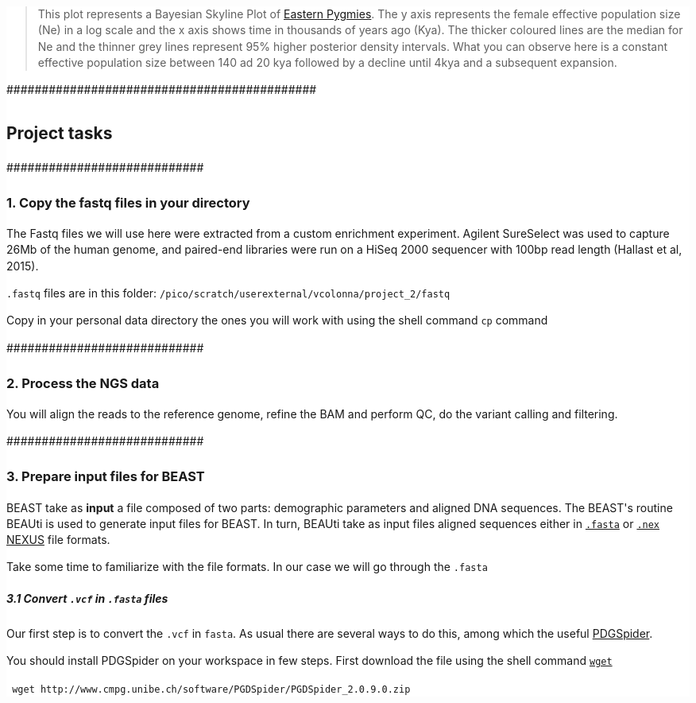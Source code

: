 
>This plot represents a Bayesian Skyline Plot of [Eastern Pygmies](https://en.wikipedia.org/wiki/Pygmy_peoples). The y axis represents the female effective population size (Ne) in a log scale and the x axis shows time in thousands of years ago (Kya). The
thicker coloured lines are the median for Ne and the thinner grey lines represent 95% higher posterior density intervals. What you can observe here is a constant effective population size between 140 ad 20 kya   followed by a decline until 4kya  and a subsequent expansion.  


############################################

## Project tasks

############################

### 1. Copy the fastq files in your directory

The Fastq files we will use here were extracted from a custom enrichment experiment. Agilent SureSelect was used to capture 26Mb of the human genome, and paired-end libraries were run on a HiSeq 2000 sequencer with 100bp read length (Hallast et al, 2015).

`.fastq` files are in this folder:  `/pico/scratch/userexternal/vcolonna/project_2/fastq`

Copy in your personal data directory the ones you will work with  using the shell command `cp` command

############################

### 2. Process the NGS data
You will align the reads to the reference genome, refine the BAM and perform QC, do the variant calling and filtering.

############################

### 3. Prepare input files for BEAST

BEAST take as **input** a file composed of two parts: demographic parameters and aligned DNA sequences. The BEAST's routine BEAUti is used to generate input files for BEAST. In turn, BEAUti take as input files aligned sequences either in [`.fasta`](https://en.wikipedia.org/wiki/FASTA_format) or [`.nex` NEXUS](http://hydrodictyon.eeb.uconn.edu/eebedia/index.php/Phylogenetics:_NEXUS_Format) file formats.

Take some time to familiarize with the file formats. In our case we will go through the `.fasta`


#####  3.1 Convert `.vcf` in `.fasta` files

Our first step is to convert the `.vcf` in `fasta`. As usual there are several ways to do this, among which the useful [PDGSpider](http://www.cmpg.unibe.ch/software/PGDSpider/).

You should install PDGSpider on your workspace in few steps. First download the file using the shell command [`wget`](https://www.gnu.org/software/wget/manual/wget.html)


```
 wget http://www.cmpg.unibe.ch/software/PGDSpider/PGDSpider_2.0.9.0.zip

 ```
